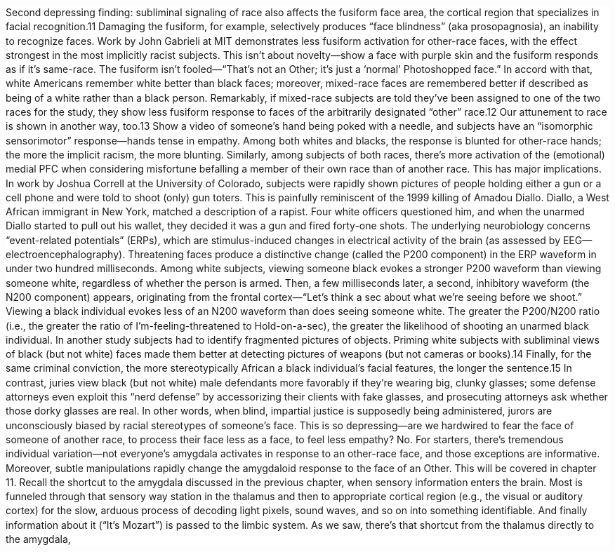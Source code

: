 Second depressing finding: subliminal signaling of race also affects the
fusiform face area, the cortical region that specializes in facial recognition.11
Damaging the fusiform, for example, selectively produces “face blindness” (aka
prosopagnosia), an inability to recognize faces. Work by John Gabrieli at MIT
demonstrates less fusiform activation for other-race faces, with the effect
strongest in the most implicitly racist subjects. This isn’t about novelty—show a
face with purple skin and the fusiform responds as if it’s same-race. The
fusiform isn’t fooled—“That’s not an Other; it’s just a ‘normal’ Photoshopped
face.”
In accord with that, white Americans remember white better than black
faces; moreover, mixed-race faces are remembered better if described as being of
a white rather than a black person. Remarkably, if mixed-race subjects are told
they’ve been assigned to one of the two races for the study, they show less
fusiform response to faces of the arbitrarily designated “other” race.12
Our attunement to race is shown in another way, too.13 Show a video of
someone’s hand being poked with a needle, and subjects have an “isomorphic
sensorimotor” response—hands tense in empathy. Among both whites and
blacks, the response is blunted for other-race hands; the more the implicit
racism, the more blunting. Similarly, among subjects of both races, there’s more
activation of the (emotional) medial PFC when considering misfortune befalling
a member of their own race than of another race.
This has major implications. In work by Joshua Correll at the University of
Colorado, subjects were rapidly shown pictures of people holding either a gun or
a cell phone and were told to shoot (only) gun toters. This is painfully
reminiscent of the 1999 killing of Amadou Diallo. Diallo, a West African
immigrant in New York, matched a description of a rapist. Four white officers
questioned him, and when the unarmed Diallo started to pull out his wallet, they
decided it was a gun and fired forty-one shots. The underlying neurobiology
concerns “event-related potentials” (ERPs), which are stimulus-induced changes
in electrical activity of the brain (as assessed by EEG—electroencephalography).
Threatening faces produce a distinctive change (called the P200 component) in
the ERP waveform in under two hundred milliseconds. Among white subjects,
viewing someone black evokes a stronger P200 waveform than viewing
someone white, regardless of whether the person is armed. Then, a few
milliseconds later, a second, inhibitory waveform (the N200 component)
appears, originating from the frontal cortex—“Let’s think a sec about what we’re
seeing before we shoot.” Viewing a black individual evokes less of an N200
waveform than does seeing someone white. The greater the P200/N200 ratio
(i.e., the greater the ratio of I’m-feeling-threatened to Hold-on-a-sec), the greater
the likelihood of shooting an unarmed black individual. In another study subjects
had to identify fragmented pictures of objects. Priming white subjects with
subliminal views of black (but not white) faces made them better at detecting
pictures of weapons (but not cameras or books).14
Finally, for the same criminal conviction, the more stereotypically African a
black individual’s facial features, the longer the sentence.15 In contrast, juries
view black (but not white) male defendants more favorably if they’re wearing
big, clunky glasses; some defense attorneys even exploit this “nerd defense” by
accessorizing their clients with fake glasses, and prosecuting attorneys ask
whether those dorky glasses are real. In other words, when blind, impartial
justice is supposedly being administered, jurors are unconsciously biased by
racial stereotypes of someone’s face.
This is so depressing—are we hardwired to fear the face of someone of
another race, to process their face less as a face, to feel less empathy? No. For
starters, there’s tremendous individual variation—not everyone’s amygdala
activates in response to an other-race face, and those exceptions are informative.
Moreover, subtle manipulations rapidly change the amygdaloid response to the
face of an Other. This will be covered in chapter 11.
Recall the shortcut to the amygdala discussed in the previous chapter, when
sensory information enters the brain. Most is funneled through that sensory way
station in the thalamus and then to appropriate cortical region (e.g., the visual or
auditory cortex) for the slow, arduous process of decoding light pixels, sound
waves, and so on into something identifiable. And finally information about it
(“It’s Mozart”) is passed to the limbic system.
As we saw, there’s that shortcut from the thalamus directly to the amygdala,
